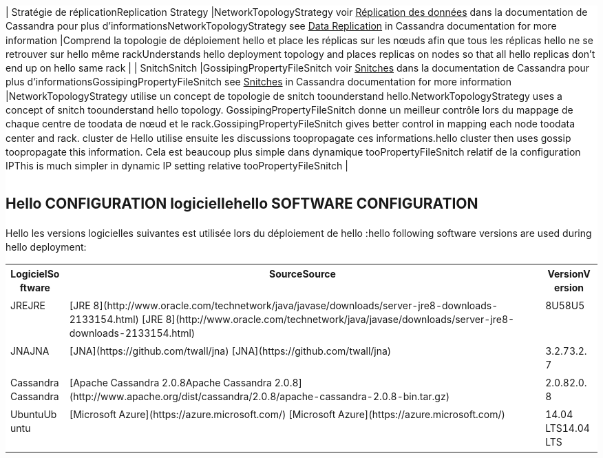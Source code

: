| <span data-ttu-id="72690-239">Stratégie de réplication</span><span class="sxs-lookup"><span data-stu-id="72690-239">Replication Strategy</span></span> |<span data-ttu-id="72690-240">NetworkTopologyStrategy voir [Réplication des données](http://www.datastax.com/documentation/cassandra/2.0/cassandra/architecture/architectureDataDistributeReplication_c.html) dans la documentation de Cassandra pour plus d’informations</span><span class="sxs-lookup"><span data-stu-id="72690-240">NetworkTopologyStrategy see [Data Replication](http://www.datastax.com/documentation/cassandra/2.0/cassandra/architecture/architectureDataDistributeReplication_c.html) in Cassandra documentation for more information</span></span> |<span data-ttu-id="72690-241">Comprend la topologie de déploiement hello et place les réplicas sur les nœuds afin que tous les réplicas hello ne se retrouver sur hello même rack</span><span class="sxs-lookup"><span data-stu-id="72690-241">Understands hello deployment topology and places replicas on nodes so that all hello replicas don’t end up on hello same rack</span></span> |
| <span data-ttu-id="72690-242">Snitch</span><span class="sxs-lookup"><span data-stu-id="72690-242">Snitch</span></span> |<span data-ttu-id="72690-243">GossipingPropertyFileSnitch voir [Snitches](http://www.datastax.com/documentation/cassandra/2.0/cassandra/architecture/architectureSnitchesAbout_c.html) dans la documentation de Cassandra pour plus d’informations</span><span class="sxs-lookup"><span data-stu-id="72690-243">GossipingPropertyFileSnitch see [Snitches](http://www.datastax.com/documentation/cassandra/2.0/cassandra/architecture/architectureSnitchesAbout_c.html) in Cassandra documentation for more information</span></span> |<span data-ttu-id="72690-244">NetworkTopologyStrategy utilise un concept de topologie de snitch toounderstand hello.</span><span class="sxs-lookup"><span data-stu-id="72690-244">NetworkTopologyStrategy uses a concept of snitch toounderstand hello topology.</span></span> <span data-ttu-id="72690-245">GossipingPropertyFileSnitch donne un meilleur contrôle lors du mappage de chaque centre de toodata de nœud et le rack.</span><span class="sxs-lookup"><span data-stu-id="72690-245">GossipingPropertyFileSnitch gives better control in mapping each node toodata center and rack.</span></span> <span data-ttu-id="72690-246">cluster de Hello utilise ensuite les discussions toopropagate ces informations.</span><span class="sxs-lookup"><span data-stu-id="72690-246">hello cluster then uses gossip toopropagate this information.</span></span> <span data-ttu-id="72690-247">Cela est beaucoup plus simple dans dynamique tooPropertyFileSnitch relatif de la configuration IP</span><span class="sxs-lookup"><span data-stu-id="72690-247">This is much simpler in dynamic IP setting relative tooPropertyFileSnitch</span></span> |

## <a name="hello-software-configuration"></a><span data-ttu-id="72690-248">Hello CONFIGURATION logicielle</span><span class="sxs-lookup"><span data-stu-id="72690-248">hello SOFTWARE CONFIGURATION</span></span>
<span data-ttu-id="72690-249">Hello les versions logicielles suivantes est utilisée lors du déploiement de hello :</span><span class="sxs-lookup"><span data-stu-id="72690-249">hello following software versions are used during hello deployment:</span></span>

<table>
<tr><th><span data-ttu-id="72690-250">Logiciel</span><span class="sxs-lookup"><span data-stu-id="72690-250">Software</span></span></th><th><span data-ttu-id="72690-251">Source</span><span class="sxs-lookup"><span data-stu-id="72690-251">Source</span></span></th><th><span data-ttu-id="72690-252">Version</span><span class="sxs-lookup"><span data-stu-id="72690-252">Version</span></span></th></tr>
<tr><td><span data-ttu-id="72690-253">JRE</span><span class="sxs-lookup"><span data-stu-id="72690-253">JRE</span></span>    </td><td><span data-ttu-id="72690-254">[JRE 8](http://www.oracle.com/technetwork/java/javase/downloads/server-jre8-downloads-2133154.html) </span><span class="sxs-lookup"><span data-stu-id="72690-254">[JRE 8](http://www.oracle.com/technetwork/java/javase/downloads/server-jre8-downloads-2133154.html) </span></span></td><td><span data-ttu-id="72690-255">8U5</span><span class="sxs-lookup"><span data-stu-id="72690-255">8U5</span></span></td></tr>
<tr><td><span data-ttu-id="72690-256">JNA</span><span class="sxs-lookup"><span data-stu-id="72690-256">JNA</span></span>    </td><td><span data-ttu-id="72690-257">[JNA](https://github.com/twall/jna) </span><span class="sxs-lookup"><span data-stu-id="72690-257">[JNA](https://github.com/twall/jna) </span></span></td><td> <span data-ttu-id="72690-258">3.2.7</span><span class="sxs-lookup"><span data-stu-id="72690-258">3.2.7</span></span></td></tr>
<tr><td><span data-ttu-id="72690-259">Cassandra</span><span class="sxs-lookup"><span data-stu-id="72690-259">Cassandra</span></span></td><td>[<span data-ttu-id="72690-260">Apache Cassandra 2.0.8</span><span class="sxs-lookup"><span data-stu-id="72690-260">Apache Cassandra 2.0.8</span></span>](http://www.apache.org/dist/cassandra/2.0.8/apache-cassandra-2.0.8-bin.tar.gz)</td><td> <span data-ttu-id="72690-261">2.0.8</span><span class="sxs-lookup"><span data-stu-id="72690-261">2.0.8</span></span></td></tr>
<tr><td><span data-ttu-id="72690-262">Ubuntu</span><span class="sxs-lookup"><span data-stu-id="72690-262">Ubuntu</span></span>    </td><td><span data-ttu-id="72690-263">[Microsoft Azure](https://azure.microsoft.com/) </span><span class="sxs-lookup"><span data-stu-id="72690-263">[Microsoft Azure](https://azure.microsoft.com/) </span></span></td><td><span data-ttu-id="72690-264">14.04 LTS</span><span class="sxs-lookup"><span data-stu-id="72690-264">14.04 LTS</span></span></td></tr>
</table>
